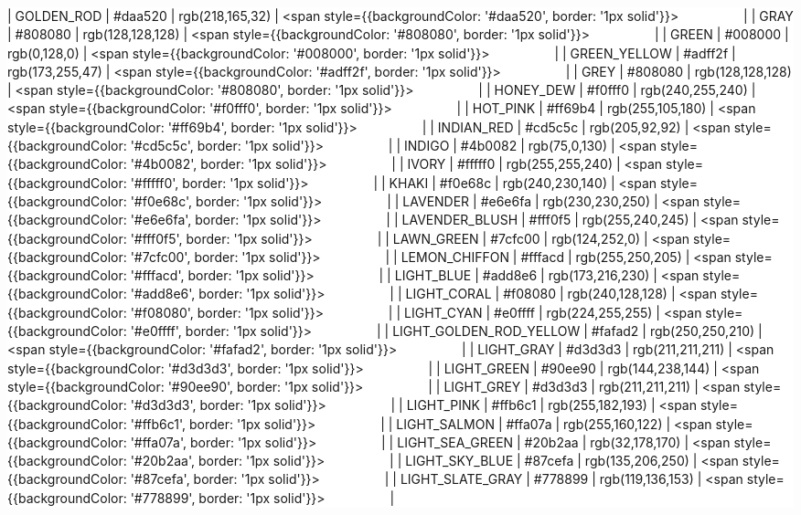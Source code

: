 | GOLDEN_ROD | #daa520 | rgb(218,165,32) | <span style={{backgroundColor: '#daa520', border: '1px solid'}}>&nbsp;&nbsp;&nbsp;&nbsp;&nbsp;&nbsp;&nbsp;&nbsp;&nbsp;&nbsp;&nbsp;&nbsp;&nbsp;&nbsp;&nbsp;&nbsp;&nbsp;</span> |
| GRAY | #808080 | rgb(128,128,128) | <span style={{backgroundColor: '#808080', border: '1px solid'}}>&nbsp;&nbsp;&nbsp;&nbsp;&nbsp;&nbsp;&nbsp;&nbsp;&nbsp;&nbsp;&nbsp;&nbsp;&nbsp;&nbsp;&nbsp;&nbsp;&nbsp;</span> |
| GREEN | #008000 | rgb(0,128,0) | <span style={{backgroundColor: '#008000', border: '1px solid'}}>&nbsp;&nbsp;&nbsp;&nbsp;&nbsp;&nbsp;&nbsp;&nbsp;&nbsp;&nbsp;&nbsp;&nbsp;&nbsp;&nbsp;&nbsp;&nbsp;&nbsp;</span> |
| GREEN_YELLOW | #adff2f | rgb(173,255,47) | <span style={{backgroundColor: '#adff2f', border: '1px solid'}}>&nbsp;&nbsp;&nbsp;&nbsp;&nbsp;&nbsp;&nbsp;&nbsp;&nbsp;&nbsp;&nbsp;&nbsp;&nbsp;&nbsp;&nbsp;&nbsp;&nbsp;</span> |
| GREY | #808080 | rgb(128,128,128) | <span style={{backgroundColor: '#808080', border: '1px solid'}}>&nbsp;&nbsp;&nbsp;&nbsp;&nbsp;&nbsp;&nbsp;&nbsp;&nbsp;&nbsp;&nbsp;&nbsp;&nbsp;&nbsp;&nbsp;&nbsp;&nbsp;</span> |
| HONEY_DEW | #f0fff0 | rgb(240,255,240) | <span style={{backgroundColor: '#f0fff0', border: '1px solid'}}>&nbsp;&nbsp;&nbsp;&nbsp;&nbsp;&nbsp;&nbsp;&nbsp;&nbsp;&nbsp;&nbsp;&nbsp;&nbsp;&nbsp;&nbsp;&nbsp;&nbsp;</span> |
| HOT_PINK | #ff69b4 | rgb(255,105,180) | <span style={{backgroundColor: '#ff69b4', border: '1px solid'}}>&nbsp;&nbsp;&nbsp;&nbsp;&nbsp;&nbsp;&nbsp;&nbsp;&nbsp;&nbsp;&nbsp;&nbsp;&nbsp;&nbsp;&nbsp;&nbsp;&nbsp;</span> |
| INDIAN_RED | #cd5c5c | rgb(205,92,92) | <span style={{backgroundColor: '#cd5c5c', border: '1px solid'}}>&nbsp;&nbsp;&nbsp;&nbsp;&nbsp;&nbsp;&nbsp;&nbsp;&nbsp;&nbsp;&nbsp;&nbsp;&nbsp;&nbsp;&nbsp;&nbsp;&nbsp;</span> |
| INDIGO | #4b0082 | rgb(75,0,130) | <span style={{backgroundColor: '#4b0082', border: '1px solid'}}>&nbsp;&nbsp;&nbsp;&nbsp;&nbsp;&nbsp;&nbsp;&nbsp;&nbsp;&nbsp;&nbsp;&nbsp;&nbsp;&nbsp;&nbsp;&nbsp;&nbsp;</span> |
| IVORY | #fffff0 | rgb(255,255,240) | <span style={{backgroundColor: '#fffff0', border: '1px solid'}}>&nbsp;&nbsp;&nbsp;&nbsp;&nbsp;&nbsp;&nbsp;&nbsp;&nbsp;&nbsp;&nbsp;&nbsp;&nbsp;&nbsp;&nbsp;&nbsp;&nbsp;</span> |
| KHAKI | #f0e68c | rgb(240,230,140) | <span style={{backgroundColor: '#f0e68c', border: '1px solid'}}>&nbsp;&nbsp;&nbsp;&nbsp;&nbsp;&nbsp;&nbsp;&nbsp;&nbsp;&nbsp;&nbsp;&nbsp;&nbsp;&nbsp;&nbsp;&nbsp;&nbsp;</span> |
| LAVENDER | #e6e6fa | rgb(230,230,250) | <span style={{backgroundColor: '#e6e6fa', border: '1px solid'}}>&nbsp;&nbsp;&nbsp;&nbsp;&nbsp;&nbsp;&nbsp;&nbsp;&nbsp;&nbsp;&nbsp;&nbsp;&nbsp;&nbsp;&nbsp;&nbsp;&nbsp;</span> |
| LAVENDER_BLUSH | #fff0f5 | rgb(255,240,245) | <span style={{backgroundColor: '#fff0f5', border: '1px solid'}}>&nbsp;&nbsp;&nbsp;&nbsp;&nbsp;&nbsp;&nbsp;&nbsp;&nbsp;&nbsp;&nbsp;&nbsp;&nbsp;&nbsp;&nbsp;&nbsp;&nbsp;</span> |
| LAWN_GREEN | #7cfc00 | rgb(124,252,0) | <span style={{backgroundColor: '#7cfc00', border: '1px solid'}}>&nbsp;&nbsp;&nbsp;&nbsp;&nbsp;&nbsp;&nbsp;&nbsp;&nbsp;&nbsp;&nbsp;&nbsp;&nbsp;&nbsp;&nbsp;&nbsp;&nbsp;</span> |
| LEMON_CHIFFON | #fffacd | rgb(255,250,205) | <span style={{backgroundColor: '#fffacd', border: '1px solid'}}>&nbsp;&nbsp;&nbsp;&nbsp;&nbsp;&nbsp;&nbsp;&nbsp;&nbsp;&nbsp;&nbsp;&nbsp;&nbsp;&nbsp;&nbsp;&nbsp;&nbsp;</span> |
| LIGHT_BLUE | #add8e6 | rgb(173,216,230) | <span style={{backgroundColor: '#add8e6', border: '1px solid'}}>&nbsp;&nbsp;&nbsp;&nbsp;&nbsp;&nbsp;&nbsp;&nbsp;&nbsp;&nbsp;&nbsp;&nbsp;&nbsp;&nbsp;&nbsp;&nbsp;&nbsp;</span> |
| LIGHT_CORAL | #f08080 | rgb(240,128,128) | <span style={{backgroundColor: '#f08080', border: '1px solid'}}>&nbsp;&nbsp;&nbsp;&nbsp;&nbsp;&nbsp;&nbsp;&nbsp;&nbsp;&nbsp;&nbsp;&nbsp;&nbsp;&nbsp;&nbsp;&nbsp;&nbsp;</span> |
| LIGHT_CYAN | #e0ffff | rgb(224,255,255) | <span style={{backgroundColor: '#e0ffff', border: '1px solid'}}>&nbsp;&nbsp;&nbsp;&nbsp;&nbsp;&nbsp;&nbsp;&nbsp;&nbsp;&nbsp;&nbsp;&nbsp;&nbsp;&nbsp;&nbsp;&nbsp;&nbsp;</span> |
| LIGHT_GOLDEN_ROD_YELLOW | #fafad2 | rgb(250,250,210) | <span style={{backgroundColor: '#fafad2', border: '1px solid'}}>&nbsp;&nbsp;&nbsp;&nbsp;&nbsp;&nbsp;&nbsp;&nbsp;&nbsp;&nbsp;&nbsp;&nbsp;&nbsp;&nbsp;&nbsp;&nbsp;&nbsp;</span> |
| LIGHT_GRAY | #d3d3d3 | rgb(211,211,211) | <span style={{backgroundColor: '#d3d3d3', border: '1px solid'}}>&nbsp;&nbsp;&nbsp;&nbsp;&nbsp;&nbsp;&nbsp;&nbsp;&nbsp;&nbsp;&nbsp;&nbsp;&nbsp;&nbsp;&nbsp;&nbsp;&nbsp;</span> |
| LIGHT_GREEN | #90ee90 | rgb(144,238,144) | <span style={{backgroundColor: '#90ee90', border: '1px solid'}}>&nbsp;&nbsp;&nbsp;&nbsp;&nbsp;&nbsp;&nbsp;&nbsp;&nbsp;&nbsp;&nbsp;&nbsp;&nbsp;&nbsp;&nbsp;&nbsp;&nbsp;</span> |
| LIGHT_GREY | #d3d3d3 | rgb(211,211,211) | <span style={{backgroundColor: '#d3d3d3', border: '1px solid'}}>&nbsp;&nbsp;&nbsp;&nbsp;&nbsp;&nbsp;&nbsp;&nbsp;&nbsp;&nbsp;&nbsp;&nbsp;&nbsp;&nbsp;&nbsp;&nbsp;&nbsp;</span> |
| LIGHT_PINK | #ffb6c1 | rgb(255,182,193) | <span style={{backgroundColor: '#ffb6c1', border: '1px solid'}}>&nbsp;&nbsp;&nbsp;&nbsp;&nbsp;&nbsp;&nbsp;&nbsp;&nbsp;&nbsp;&nbsp;&nbsp;&nbsp;&nbsp;&nbsp;&nbsp;&nbsp;</span> |
| LIGHT_SALMON | #ffa07a | rgb(255,160,122) | <span style={{backgroundColor: '#ffa07a', border: '1px solid'}}>&nbsp;&nbsp;&nbsp;&nbsp;&nbsp;&nbsp;&nbsp;&nbsp;&nbsp;&nbsp;&nbsp;&nbsp;&nbsp;&nbsp;&nbsp;&nbsp;&nbsp;</span> |
| LIGHT_SEA_GREEN | #20b2aa | rgb(32,178,170) | <span style={{backgroundColor: '#20b2aa', border: '1px solid'}}>&nbsp;&nbsp;&nbsp;&nbsp;&nbsp;&nbsp;&nbsp;&nbsp;&nbsp;&nbsp;&nbsp;&nbsp;&nbsp;&nbsp;&nbsp;&nbsp;&nbsp;</span> |
| LIGHT_SKY_BLUE | #87cefa | rgb(135,206,250) | <span style={{backgroundColor: '#87cefa', border: '1px solid'}}>&nbsp;&nbsp;&nbsp;&nbsp;&nbsp;&nbsp;&nbsp;&nbsp;&nbsp;&nbsp;&nbsp;&nbsp;&nbsp;&nbsp;&nbsp;&nbsp;&nbsp;</span> |
| LIGHT_SLATE_GRAY | #778899 | rgb(119,136,153) | <span style={{backgroundColor: '#778899', border: '1px solid'}}>&nbsp;&nbsp;&nbsp;&nbsp;&nbsp;&nbsp;&nbsp;&nbsp;&nbsp;&nbsp;&nbsp;&nbsp;&nbsp;&nbsp;&nbsp;&nbsp;&nbsp;</span> |